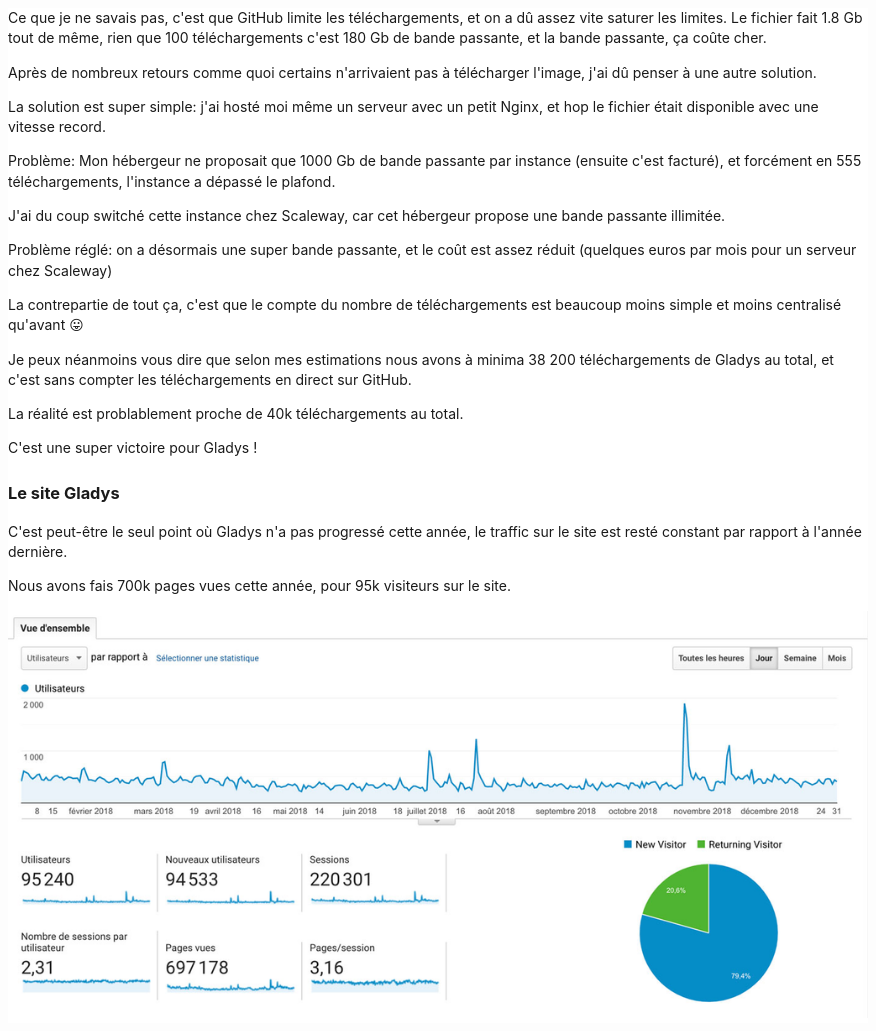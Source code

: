 Ce que je ne savais pas, c'est que GitHub limite les téléchargements, et on a dû assez vite saturer les limites. Le fichier fait 1.8 Gb tout de même, rien que 100 téléchargements c'est 180 Gb de bande passante, et la bande passante, ça coûte cher.

Après de nombreux retours comme quoi certains n'arrivaient pas à télécharger l'image, j'ai dû penser à une autre solution.

La solution est super simple: j'ai hosté moi même un serveur avec un petit Nginx, et hop le fichier était disponible avec une vitesse record.

Problème: Mon hébergeur ne proposait que 1000 Gb de bande passante par instance (ensuite c'est facturé), et forcément en 555 téléchargements, l'instance a dépassé le plafond.

J'ai du coup switché cette instance chez Scaleway, car cet hébergeur propose une bande passante illimitée.

Problème réglé: on a désormais une super bande passante, et le coût est assez réduit (quelques euros par mois pour un serveur chez Scaleway)

La contrepartie de tout ça, c'est que le compte du nombre de téléchargements est beaucoup moins simple et moins centralisé qu'avant 😛

Je peux néanmoins vous dire que selon mes estimations nous avons à minima 38 200 téléchargements de Gladys au total, et c'est sans compter les téléchargements en direct sur GitHub.

La réalité est problablement proche de 40k téléchargements au total.

C'est une super victoire pour Gladys !

### Le site Gladys

C'est peut-être le seul point où Gladys n'a pas progressé cette année, le traffic sur le site est resté constant par rapport à l'année dernière.

Nous avons fais 700k pages vues cette année, pour 95k visiteurs sur le site.

<img src="/assets/images/articles/bilan-2018/traffic.jpg" alt="Traffic sur le site 2018" class="img-responsive"/>
